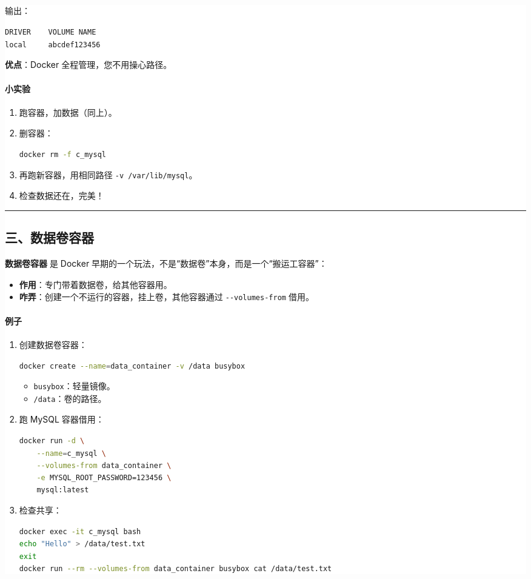 输出：

```
DRIVER    VOLUME NAME
local     abcdef123456
```

**优点**：Docker 全程管理，您不用操心路径。

#### 小实验

1. 跑容器，加数据（同上）。

2. 删容器：

   ```bash
   docker rm -f c_mysql
   ```

3. 再跑新容器，用相同路径 `-v /var/lib/mysql`。

4. 检查数据还在，完美！

------

## 三、数据卷容器

**数据卷容器** 是 Docker 早期的一个玩法，不是“数据卷”本身，而是一个“搬运工容器”：

- **作用**：专门带着数据卷，给其他容器用。
- **咋弄**：创建一个不运行的容器，挂上卷，其他容器通过 `--volumes-from` 借用。

#### 例子

1. 创建数据卷容器：

   ```bash
   docker create --name=data_container -v /data busybox
   ```

   - `busybox`：轻量镜像。
   - `/data`：卷的路径。

2. 跑 MySQL 容器借用：

   ```bash
   docker run -d \
       --name=c_mysql \
       --volumes-from data_container \
       -e MYSQL_ROOT_PASSWORD=123456 \
       mysql:latest
   ```

3. 检查共享：

   ```bash
   docker exec -it c_mysql bash
   echo "Hello" > /data/test.txt
   exit
   docker run --rm --volumes-from data_container busybox cat /data/test.txt
   ```
